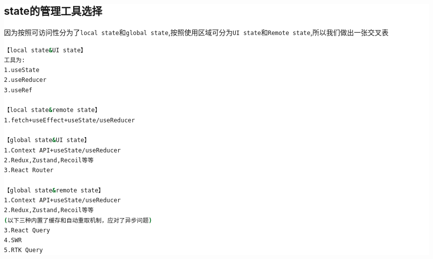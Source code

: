 ## state的管理工具选择

因为按照可访问性分为了`local state`和`global state`,按照使用区域可分为`UI state`和`Remote state`,所以我们做出一张交叉表

```sh
【local state&UI state】
工具为:
1.useState
2.useReducer
3.useRef

【local state&remote state】
1.fetch+useEffect+useState/useReducer

【global state&UI state】
1.Context API+useState/useReducer
2.Redux,Zustand,Recoil等等
3.React Router

【global state&remote state】
1.Context API+useState/useReducer
2.Redux,Zustand,Recoil等等
(以下三种内置了缓存和自动重取机制，应对了异步问题)
3.React Query
4.SWR
5.RTK Query
```





